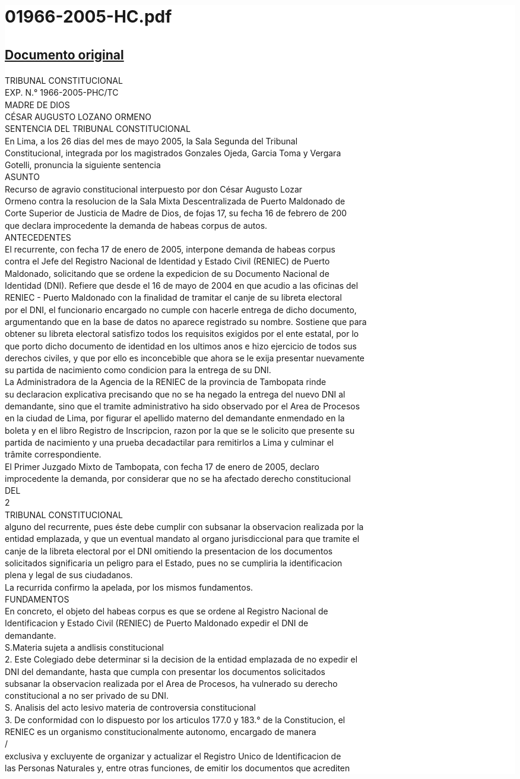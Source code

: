 
01966-2005-HC.pdf
=================
  
[Documento original](https://www.tc.gob.pe/jurisprudencia/2005/01966-2005-HC.pdf)  
---  
TRIBUNAL CONSTITUCIONAL  
EXP. N.° 1966-2005-PHC/TC  
MADRE DE DIOS  
CÉSAR AUGUSTO LOZANO ORMENO  
SENTENCIA DEL TRIBUNAL CONSTITUCIONAL  
En Lima, a los 26 dias del mes de mayo 2005, la Sala Segunda del Tribunal  
Constitucional, integrada por los magistrados Gonzales Ojeda, Garcia Toma y Vergara  
Gotelli, pronuncia la siguiente sentencia  
ASUNTO  
Recurso de agravio constitucional interpuesto por don César Augusto Lozar  
Ormeno contra la resolucion de la Sala Mixta Descentralizada de Puerto Maldonado de  
Corte Superior de Justicia de Madre de Dios, de fojas 17, su fecha 16 de febrero de 200  
que declara improcedente la demanda de habeas corpus de autos.  
ANTECEDENTES  
El recurrente, con fecha 17 de enero de 2005, interpone demanda de habeas corpus  
contra el Jefe del Registro Nacional de Identidad y Estado Civil (RENIEC) de Puerto  
Maldonado, solicitando que se ordene la expedicion de su Documento Nacional de  
Identidad (DNI). Refiere que desde el 16 de mayo de 2004 en que acudio a las oficinas del  
RENIEC - Puerto Maldonado con la finalidad de tramitar el canje de su libreta electoral  
por el DNI, el funcionario encargado no cumple con hacerle entrega de dicho documento,  
argumentando que en la base de datos no aparece registrado su nombre. Sostiene que para  
obtener su libreta electoral satisfizo todos los requisitos exigidos por el ente estatal, por lo  
que porto dicho documento de identidad en los ultimos anos e hizo ejercicio de todos sus  
derechos civiles, y que por ello es inconcebible que ahora se le exija presentar nuevamente  
su partida de nacimiento como condicion para la entrega de su DNI.  
La Administradora de la Agencia de la RENIEC de la provincia de Tambopata rinde  
su declaracion explicativa precisando que no se ha negado la entrega del nuevo DNI al  
demandante, sino que el tramite administrativo ha sido observado por el Area de Procesos  
en la ciudad de Lima, por figurar el apellido materno del demandante enmendado en la  
boleta y en el libro Registro de Inscripcion, razon por la que se le solicito que presente su  
partida de nacimiento y una prueba decadactilar para remitirlos a Lima y culminar el  
trâmite correspondiente.  
El Primer Juzgado Mixto de Tambopata, con fecha 17 de enero de 2005, declaro  
improcedente la demanda, por considerar que no se ha afectado derecho constitucional  
DEL  
2  
TRIBUNAL CONSTITUCIONAL  
alguno del recurrente, pues éste debe cumplir con subsanar la observacion realizada por la  
entidad emplazada, y que un eventual mandato al organo jurisdiccional para que tramite el  
canje de la libreta electoral por el DNI omitiendo la presentacion de los documentos  
solicitados significaria un peligro para el Estado, pues no se cumpliria la identificacion  
plena y legal de sus ciudadanos.  
La recurrida confirmo la apelada, por los mismos fundamentos.  
FUNDAMENTOS  
En concreto, el objeto del habeas corpus es que se ordene al Registro Nacional de  
Identificacion y Estado Civil (RENIEC) de Puerto Maldonado expedir el DNI de  
demandante.  
S.Materia sujeta a andlisis constitucional  
2. Este Colegiado debe determinar si la decision de la entidad emplazada de no expedir el  
DNI del demandante, hasta que cumpla con presentar los documentos solicitados  
subsanar la observacion realizada por el Area de Procesos, ha vulnerado su derecho  
constitucional a no ser privado de su DNI.  
S. Analisis del acto lesivo materia de controversia constitucional  
3. De conformidad con lo dispuesto por los articulos 177.0 y 183.° de la Constitucion, el  
RENIEC es un organismo constitucionalmente autonomo, encargado de manera  
/  
exclusiva y excluyente de organizar y actualizar el Registro Unico de Identificacion de  
las Personas Naturales y, entre otras funciones, de emitir los documentos que acrediten  